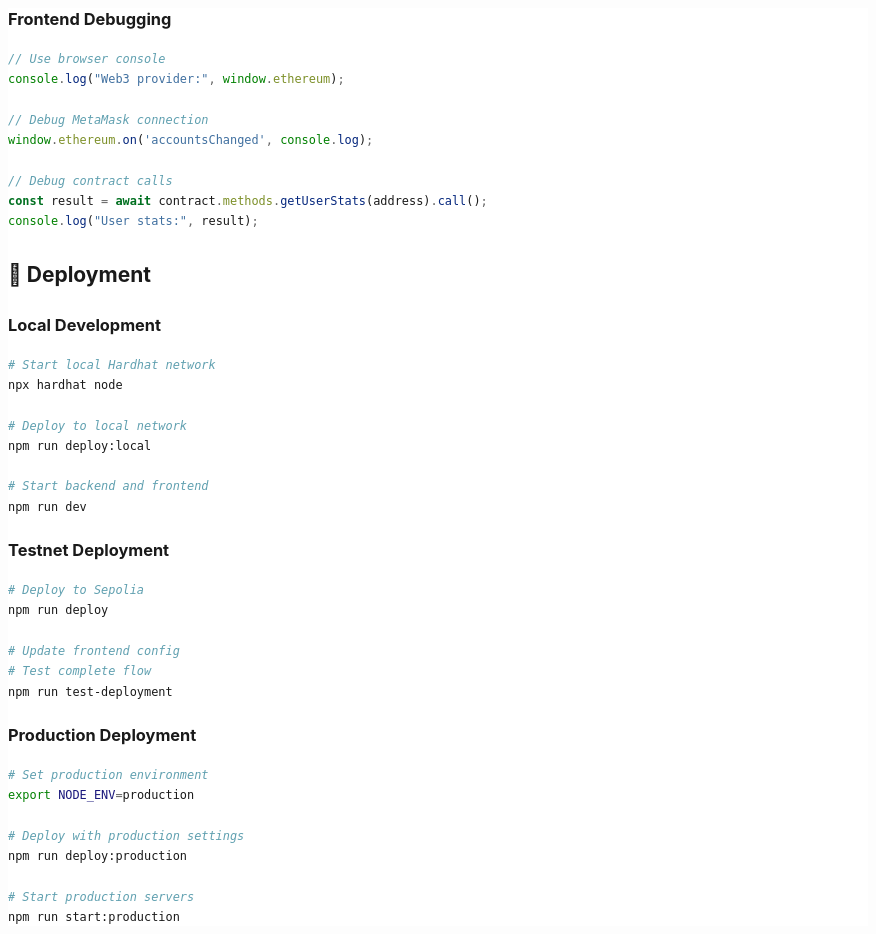 ### Frontend Debugging

```javascript
// Use browser console
console.log("Web3 provider:", window.ethereum);

// Debug MetaMask connection
window.ethereum.on('accountsChanged', console.log);

// Debug contract calls
const result = await contract.methods.getUserStats(address).call();
console.log("User stats:", result);
```

## 🚀 Deployment

### Local Development

```bash
# Start local Hardhat network
npx hardhat node

# Deploy to local network
npm run deploy:local

# Start backend and frontend
npm run dev
```

### Testnet Deployment

```bash
# Deploy to Sepolia
npm run deploy

# Update frontend config
# Test complete flow
npm run test-deployment
```

### Production Deployment

```bash
# Set production environment
export NODE_ENV=production

# Deploy with production settings
npm run deploy:production

# Start production servers
npm run start:production
```
